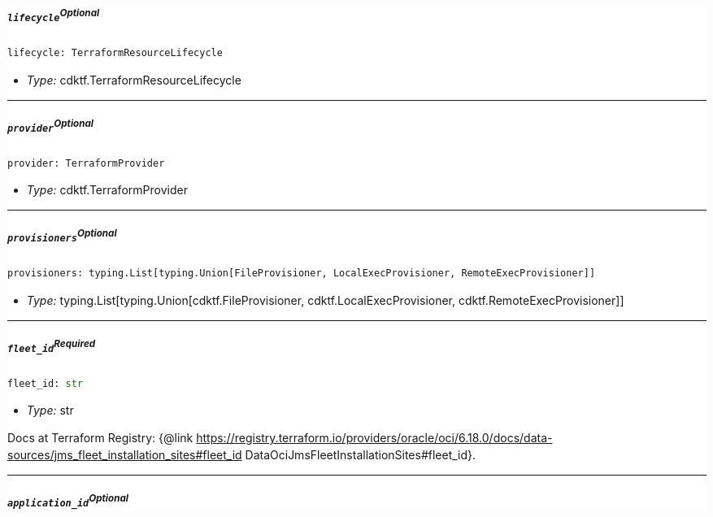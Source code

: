 
##### `lifecycle`<sup>Optional</sup> <a name="lifecycle" id="rhizo-co-terraform-provider-oci.dataOciJmsFleetInstallationSites.DataOciJmsFleetInstallationSitesConfig.property.lifecycle"></a>

```python
lifecycle: TerraformResourceLifecycle
```

- *Type:* cdktf.TerraformResourceLifecycle

---

##### `provider`<sup>Optional</sup> <a name="provider" id="rhizo-co-terraform-provider-oci.dataOciJmsFleetInstallationSites.DataOciJmsFleetInstallationSitesConfig.property.provider"></a>

```python
provider: TerraformProvider
```

- *Type:* cdktf.TerraformProvider

---

##### `provisioners`<sup>Optional</sup> <a name="provisioners" id="rhizo-co-terraform-provider-oci.dataOciJmsFleetInstallationSites.DataOciJmsFleetInstallationSitesConfig.property.provisioners"></a>

```python
provisioners: typing.List[typing.Union[FileProvisioner, LocalExecProvisioner, RemoteExecProvisioner]]
```

- *Type:* typing.List[typing.Union[cdktf.FileProvisioner, cdktf.LocalExecProvisioner, cdktf.RemoteExecProvisioner]]

---

##### `fleet_id`<sup>Required</sup> <a name="fleet_id" id="rhizo-co-terraform-provider-oci.dataOciJmsFleetInstallationSites.DataOciJmsFleetInstallationSitesConfig.property.fleetId"></a>

```python
fleet_id: str
```

- *Type:* str

Docs at Terraform Registry: {@link https://registry.terraform.io/providers/oracle/oci/6.18.0/docs/data-sources/jms_fleet_installation_sites#fleet_id DataOciJmsFleetInstallationSites#fleet_id}.

---

##### `application_id`<sup>Optional</sup> <a name="application_id" id="rhizo-co-terraform-provider-oci.dataOciJmsFleetInstallationSites.DataOciJmsFleetInstallationSitesConfig.property.applicationId"></a>
